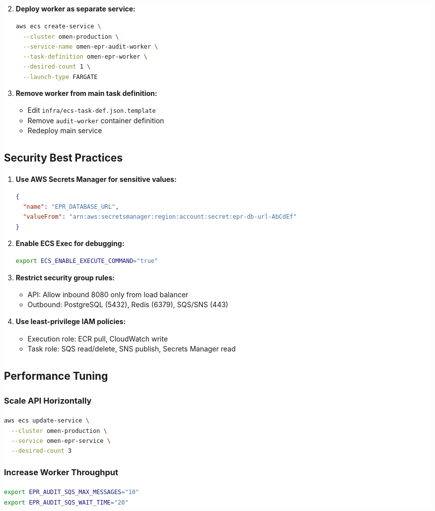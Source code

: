 2. **Deploy worker as separate service:**
   ```bash
   aws ecs create-service \
     --cluster omen-production \
     --service-name omen-epr-audit-worker \
     --task-definition omen-epr-worker \
     --desired-count 1 \
     --launch-type FARGATE
   ```

3. **Remove worker from main task definition:**
   - Edit `infra/ecs-task-def.json.template`
   - Remove `audit-worker` container definition
   - Redeploy main service

## Security Best Practices

1. **Use AWS Secrets Manager for sensitive values:**
   ```json
   {
     "name": "EPR_DATABASE_URL",
     "valueFrom": "arn:aws:secretsmanager:region:account:secret:epr-db-url-AbCdEf"
   }
   ```

2. **Enable ECS Exec for debugging:**
   ```bash
   export ECS_ENABLE_EXECUTE_COMMAND="true"
   ```

3. **Restrict security group rules:**
   - API: Allow inbound 8080 only from load balancer
   - Outbound: PostgreSQL (5432), Redis (6379), SQS/SNS (443)

4. **Use least-privilege IAM policies:**
   - Execution role: ECR pull, CloudWatch write
   - Task role: SQS read/delete, SNS publish, Secrets Manager read

## Performance Tuning

### Scale API Horizontally

```bash
aws ecs update-service \
  --cluster omen-production \
  --service omen-epr-service \
  --desired-count 3
```

### Increase Worker Throughput

```bash
export EPR_AUDIT_SQS_MAX_MESSAGES="10"
export EPR_AUDIT_SQS_WAIT_TIME="20"
```
